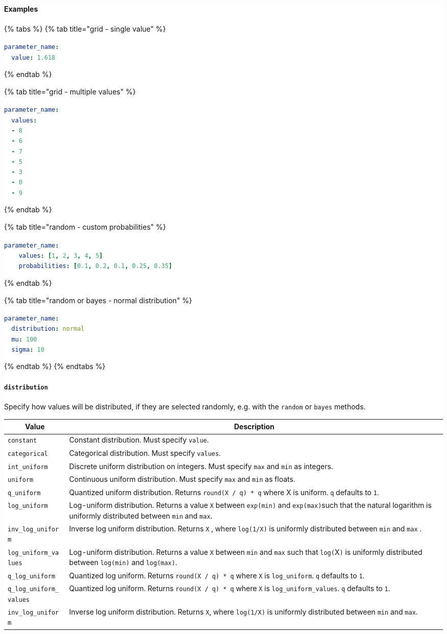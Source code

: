 #### **Examples**

{% tabs %}
{% tab title="grid - single value" %}
```yaml
parameter_name:
  value: 1.618
```
{% endtab %}

{% tab title="grid - multiple values" %}
```yaml
parameter_name:
  values:
  - 8
  - 6
  - 7
  - 5
  - 3
  - 0
  - 9
```
{% endtab %}

{% tab title="random - custom probabilities" %}
```yaml
parameter_name:
    values: [1, 2, 3, 4, 5]
    probabilities: [0.1, 0.2, 0.1, 0.25, 0.35]
```
{% endtab %}

{% tab title="random or bayes - normal distribution" %}
```yaml
parameter_name:
  distribution: normal
  mu: 100
  sigma: 10
```
{% endtab %}
{% endtabs %}

#### `distribution`

Specify how values will be distributed, if they are selected randomly, e.g. with the `random` or `bayes` methods.

| Value                    | Description                                                                                                                                                                              |
| ------------------------ | ---------------------------------------------------------------------------------------------------------------------------------------------------------------------------------------- |
| `constant`               | Constant distribution. Must specify `value`.                                                                                                                                             |
| `categorical`            | Categorical distribution. Must specify `values`.                                                                                                                                         |
| `int_uniform`            | Discrete uniform distribution on integers. Must specify `max` and `min` as integers.                                                                                                     |
| `uniform`                | Continuous uniform distribution. Must specify `max` and `min` as floats.                                                                                                                 |
| `q_uniform`              | Quantized uniform distribution. Returns `round(X / q) * q` where X is uniform. `q` defaults to `1`.                                                                                      |
| `log_uniform`            | Log-uniform distribution. Returns a value `X` between `exp(min)` and `exp(max)`such that the natural logarithm is uniformly distributed between `min` and `max`.                         |
| `inv_log_uniform`        | Inverse log uniform distribution. Returns `X` , where `log(1/X)` is uniformly distributed between `min` and `max` .                                                                      |
| `log_uniform_values`     | Log-uniform distribution. Returns a value `X` between `min` and `max` such that `log(`X`)` is uniformly distributed between `log(min)` and `log(max)`.                                   |
| `q_log_uniform`          | Quantized log uniform. Returns `round(X / q) * q` where `X` is `log_uniform`. `q` defaults to `1`.                                                                                       |
| `q_log_uniform_values`   | Quantized log uniform. Returns `round(X / q) * q` where `X` is `log_uniform_values`. `q` defaults to `1`.                                                                                |
| `inv_log_uniform`        | Inverse log uniform distribution. Returns `X`, where  `log(1/X)` is uniformly distributed between `min` and `max`.                                                                       |